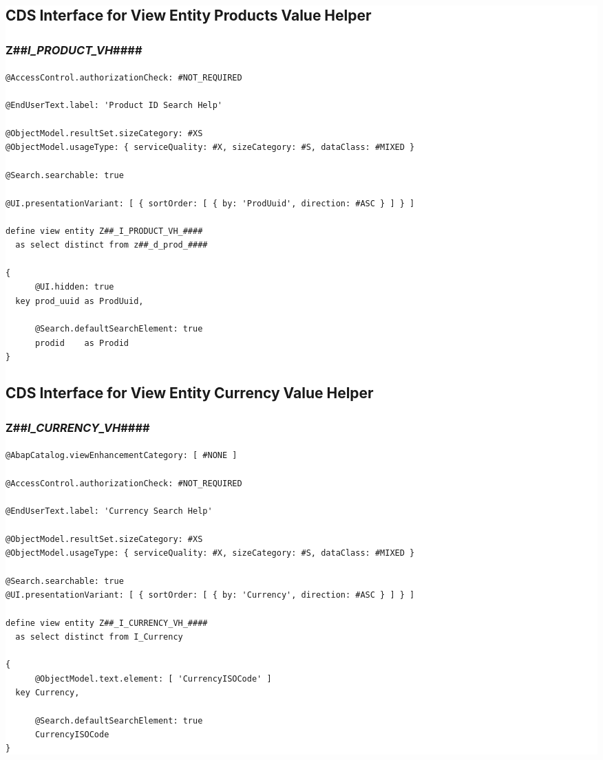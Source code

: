 ## CDS Interface for View Entity Products Value Helper

<a name="z##_i_product_vh_"></a>
### Z##_I_PRODUCT_VH_####

```ABAP
@AccessControl.authorizationCheck: #NOT_REQUIRED

@EndUserText.label: 'Product ID Search Help'

@ObjectModel.resultSet.sizeCategory: #XS
@ObjectModel.usageType: { serviceQuality: #X, sizeCategory: #S, dataClass: #MIXED }

@Search.searchable: true

@UI.presentationVariant: [ { sortOrder: [ { by: 'ProdUuid', direction: #ASC } ] } ]

define view entity Z##_I_PRODUCT_VH_####
  as select distinct from z##_d_prod_####

{
      @UI.hidden: true
  key prod_uuid as ProdUuid,

      @Search.defaultSearchElement: true
      prodid    as Prodid
}
```

## CDS Interface for View Entity Currency Value Helper

<a name="z##_i_currency_vh_"></a>
### Z##_I_CURRENCY_VH_####

```ABAP
@AbapCatalog.viewEnhancementCategory: [ #NONE ]

@AccessControl.authorizationCheck: #NOT_REQUIRED

@EndUserText.label: 'Currency Search Help'

@ObjectModel.resultSet.sizeCategory: #XS
@ObjectModel.usageType: { serviceQuality: #X, sizeCategory: #S, dataClass: #MIXED }

@Search.searchable: true
@UI.presentationVariant: [ { sortOrder: [ { by: 'Currency', direction: #ASC } ] } ]

define view entity Z##_I_CURRENCY_VH_####
  as select distinct from I_Currency

{
      @ObjectModel.text.element: [ 'CurrencyISOCode' ]
  key Currency,

      @Search.defaultSearchElement: true
      CurrencyISOCode
}
```
